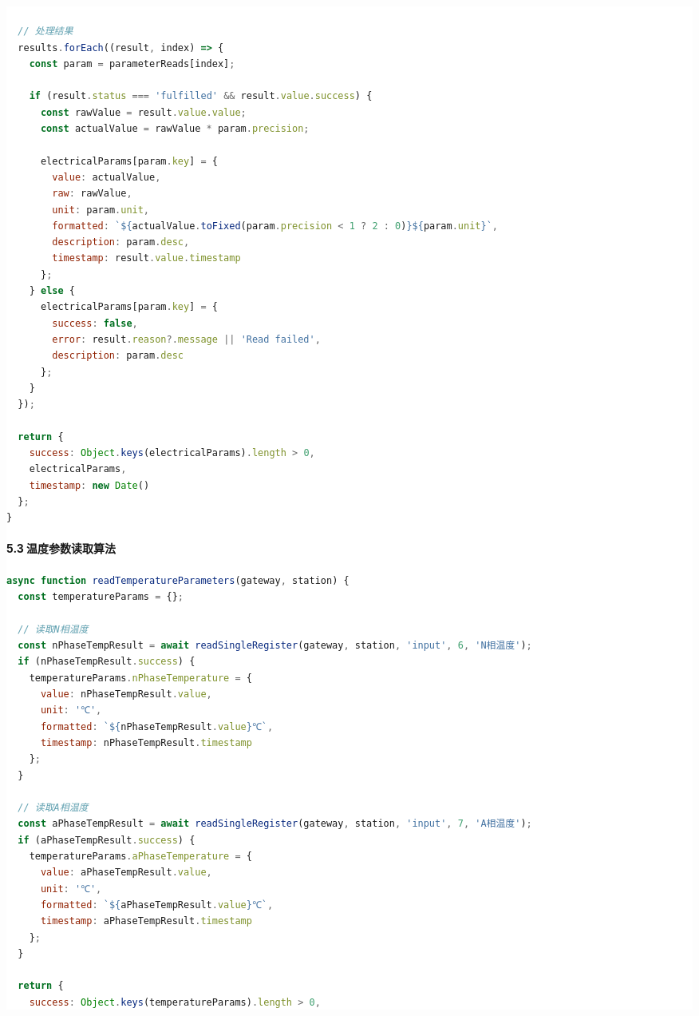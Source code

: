 ```javascript

  // 处理结果
  results.forEach((result, index) => {
    const param = parameterReads[index];

    if (result.status === 'fulfilled' && result.value.success) {
      const rawValue = result.value.value;
      const actualValue = rawValue * param.precision;

      electricalParams[param.key] = {
        value: actualValue,
        raw: rawValue,
        unit: param.unit,
        formatted: `${actualValue.toFixed(param.precision < 1 ? 2 : 0)}${param.unit}`,
        description: param.desc,
        timestamp: result.value.timestamp
      };
    } else {
      electricalParams[param.key] = {
        success: false,
        error: result.reason?.message || 'Read failed',
        description: param.desc
      };
    }
  });

  return {
    success: Object.keys(electricalParams).length > 0,
    electricalParams,
    timestamp: new Date()
  };
}
```

#### 5.3 温度参数读取算法
```javascript
async function readTemperatureParameters(gateway, station) {
  const temperatureParams = {};

  // 读取N相温度
  const nPhaseTempResult = await readSingleRegister(gateway, station, 'input', 6, 'N相温度');
  if (nPhaseTempResult.success) {
    temperatureParams.nPhaseTemperature = {
      value: nPhaseTempResult.value,
      unit: '℃',
      formatted: `${nPhaseTempResult.value}℃`,
      timestamp: nPhaseTempResult.timestamp
    };
  }

  // 读取A相温度
  const aPhaseTempResult = await readSingleRegister(gateway, station, 'input', 7, 'A相温度');
  if (aPhaseTempResult.success) {
    temperatureParams.aPhaseTemperature = {
      value: aPhaseTempResult.value,
      unit: '℃',
      formatted: `${aPhaseTempResult.value}℃`,
      timestamp: aPhaseTempResult.timestamp
    };
  }

  return {
    success: Object.keys(temperatureParams).length > 0,
```
